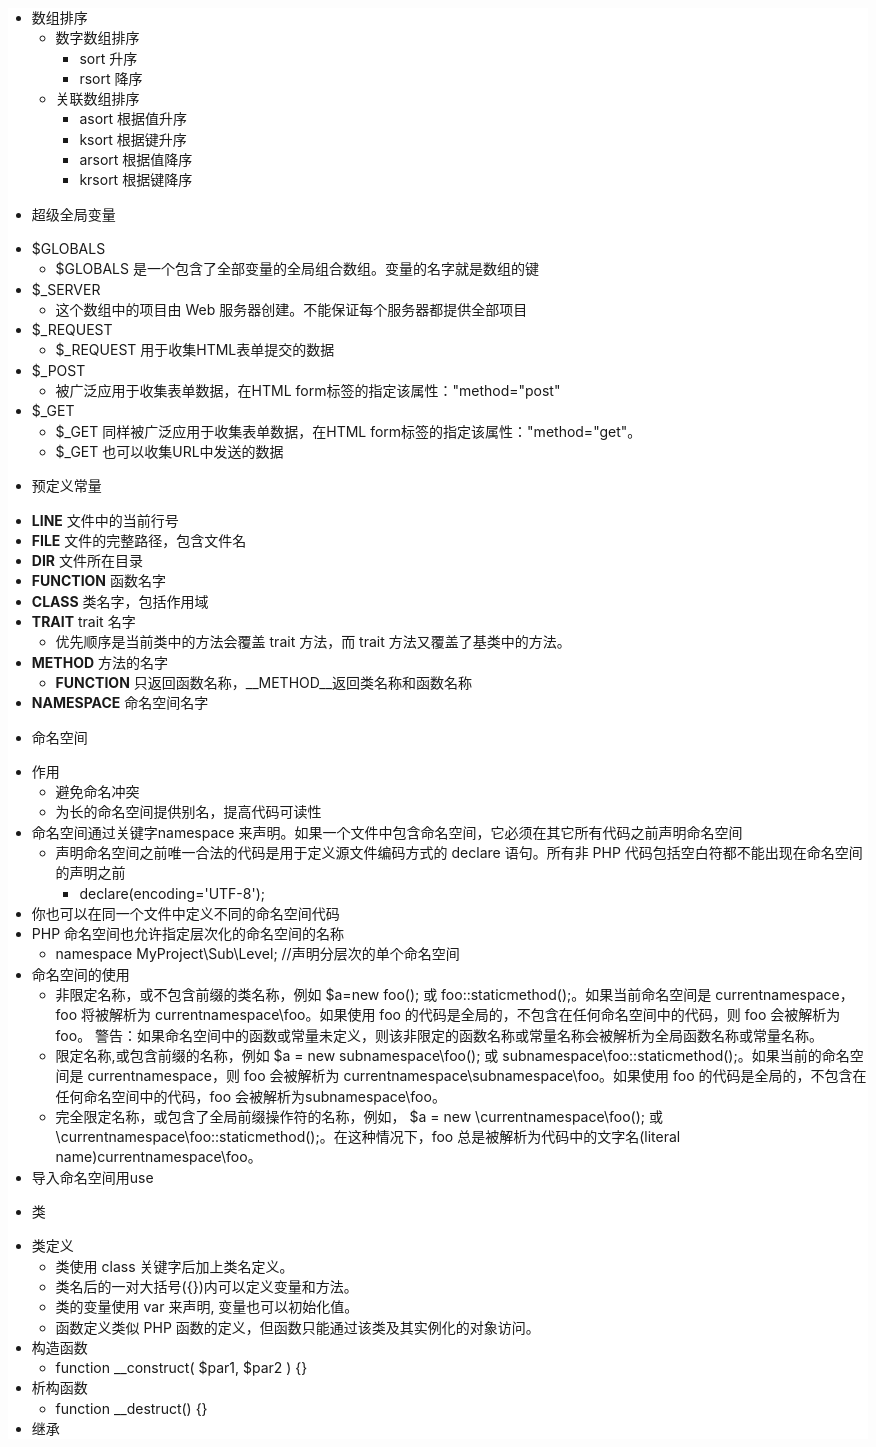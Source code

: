 - 数组排序
    - 数字数组排序
        - sort 升序
        - rsort 降序
    - 关联数组排序
        - asort 根据值升序
        - ksort 根据键升序
        - arsort 根据值降序
        - krsort 根据键降序
* 超级全局变量
- $GLOBALS 
    - $GLOBALS 是一个包含了全部变量的全局组合数组。变量的名字就是数组的键
- $_SERVER 
    - 这个数组中的项目由 Web 服务器创建。不能保证每个服务器都提供全部项目
- $_REQUEST  
    - $_REQUEST 用于收集HTML表单提交的数据
- $_POST 
    - 被广泛应用于收集表单数据，在HTML form标签的指定该属性："method="post"
- $_GET
    - $_GET 同样被广泛应用于收集表单数据，在HTML form标签的指定该属性："method="get"。
    - $_GET 也可以收集URL中发送的数据
* 预定义常量
- __LINE__ 文件中的当前行号
- __FILE__ 文件的完整路径，包含文件名
- __DIR__  文件所在目录
- __FUNCTION__ 函数名字
- __CLASS__ 类名字，包括作用域
- __TRAIT__  trait 名字
    - 优先顺序是当前类中的方法会覆盖 trait 方法，而 trait 方法又覆盖了基类中的方法。
- __METHOD__ 方法的名字
    - __FUNCTION__ 只返回函数名称，__METHOD__返回类名称和函数名称
- __NAMESPACE__ 命名空间名字

* 命名空间
- 作用
    - 避免命名冲突
    - 为长的命名空间提供别名，提高代码可读性
- 命名空间通过关键字namespace 来声明。如果一个文件中包含命名空间，它必须在其它所有代码之前声明命名空间
    - 声明命名空间之前唯一合法的代码是用于定义源文件编码方式的 declare 语句。所有非 PHP 代码包括空白符都不能出现在命名空间的声明之前
        - declare(encoding='UTF-8');
- 你也可以在同一个文件中定义不同的命名空间代码
- PHP 命名空间也允许指定层次化的命名空间的名称 
    - namespace MyProject\Sub\Level;  //声明分层次的单个命名空间
- 命名空间的使用
    - 非限定名称，或不包含前缀的类名称，例如 $a=new foo(); 或 foo::staticmethod();。如果当前命名空间是 currentnamespace，foo 将被解析为 currentnamespace\foo。如果使用 foo 的代码是全局的，不包含在任何命名空间中的代码，则 foo 会被解析为foo。 警告：如果命名空间中的函数或常量未定义，则该非限定的函数名称或常量名称会被解析为全局函数名称或常量名称。
    - 限定名称,或包含前缀的名称，例如 $a = new subnamespace\foo(); 或 subnamespace\foo::staticmethod();。如果当前的命名空间是 currentnamespace，则 foo 会被解析为 currentnamespace\subnamespace\foo。如果使用 foo 的代码是全局的，不包含在任何命名空间中的代码，foo 会被解析为subnamespace\foo。
    - 完全限定名称，或包含了全局前缀操作符的名称，例如， $a = new \currentnamespace\foo(); 或 \currentnamespace\foo::staticmethod();。在这种情况下，foo 总是被解析为代码中的文字名(literal name)currentnamespace\foo。
- 导入命名空间用use
* 类
- 类定义
    - 类使用 class 关键字后加上类名定义。
    - 类名后的一对大括号({})内可以定义变量和方法。
    - 类的变量使用 var 来声明, 变量也可以初始化值。
    - 函数定义类似 PHP 函数的定义，但函数只能通过该类及其实例化的对象访问。
- 构造函数
    - function __construct( $par1, $par2 ) {}
- 析构函数
    - function __destruct() {}
- 继承
